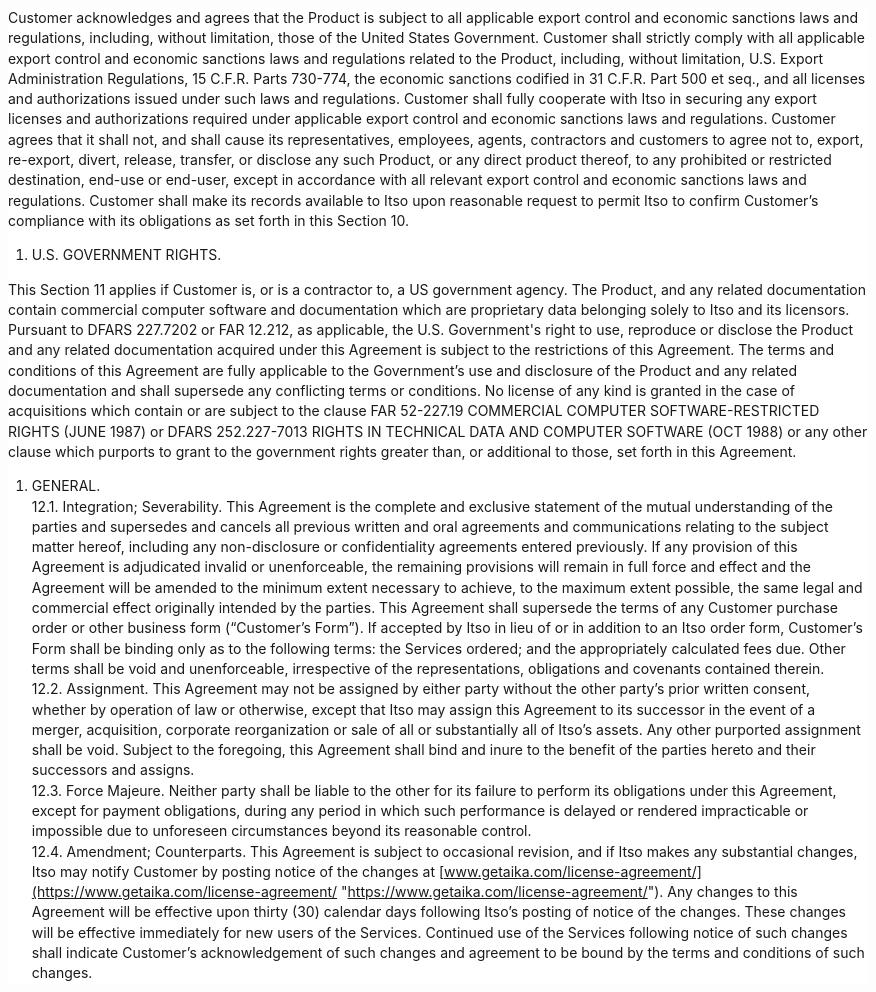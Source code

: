 Customer acknowledges and agrees that the Product is subject to all applicable export control and economic sanctions laws and regulations, including, without limitation, those of the United States Government. Customer shall strictly comply with all applicable export control and economic sanctions laws and regulations related to the Product, including, without limitation, U.S. Export Administration Regulations, 15 C.F.R. Parts 730-774, the economic sanctions codified in 31 C.F.R. Part 500 et seq., and all licenses and authorizations issued under such laws and regulations. Customer shall fully cooperate with Itso in securing any export licenses and authorizations required under applicable export control and economic sanctions laws and regulations. Customer agrees that it shall not, and shall cause its representatives, employees, agents, contractors and customers to agree not to, export, re-export, divert, release, transfer, or disclose any such Product, or any direct product thereof, to any prohibited or restricted destination, end-use or end-user, except in accordance with all relevant export control and economic sanctions laws and regulations. Customer shall make its records available to Itso upon reasonable request to permit Itso to confirm Customer’s compliance with its obligations as set forth in this Section 10.

1. U.S. GOVERNMENT RIGHTS.

This Section 11 applies if Customer is, or is a contractor to, a US government agency. The Product, and any related documentation contain commercial computer software and documentation which are proprietary data belonging solely to Itso and its licensors. Pursuant to DFARS 227.7202 or FAR 12.212, as applicable, the U.S. Government's right to use, reproduce or disclose the Product and any related documentation acquired under this Agreement is subject to the restrictions of this Agreement. The terms and conditions of this Agreement are fully applicable to the Government’s use and disclosure of the Product and any related documentation and shall supersede any conflicting terms or conditions. No license of any kind is granted in the case of acquisitions which contain or are subject to the clause FAR 52-227.19 COMMERCIAL COMPUTER SOFTWARE-RESTRICTED RIGHTS (JUNE 1987) or DFARS 252.227-7013 RIGHTS IN TECHNICAL DATA AND COMPUTER SOFTWARE (OCT 1988) or any other clause which purports to grant to the government rights greater than, or additional to those, set forth in this Agreement.

1. GENERAL.  
   12\.1. Integration; Severability. This Agreement is the complete and exclusive statement of the mutual understanding of the parties and supersedes and cancels all previous written and oral agreements and communications relating to the subject matter hereof, including any non-disclosure or confidentiality agreements entered previously. If any provision of this Agreement is adjudicated invalid or unenforceable, the remaining provisions will remain in full force and effect and the Agreement will be amended to the minimum extent necessary to achieve, to the maximum extent possible, the same legal and commercial effect originally intended by the parties. This Agreement shall supersede the terms of any Customer purchase order or other business form (“Customer’s Form”). If accepted by Itso in lieu of or in addition to an Itso order form, Customer’s Form shall be binding only as to the following terms: the Services ordered; and the appropriately calculated fees due. Other terms shall be void and unenforceable, irrespective of the representations, obligations and covenants contained therein.  
   12\.2. Assignment. This Agreement may not be assigned by either party without the other party’s prior written consent, whether by operation of law or otherwise, except that Itso may assign this Agreement to its successor in the event of a merger, acquisition, corporate reorganization or sale of all or substantially all of Itso’s assets. Any other purported assignment shall be void. Subject to the foregoing, this Agreement shall bind and inure to the benefit of the parties hereto and their successors and assigns.  
   12\.3. Force Majeure. Neither party shall be liable to the other for its failure to perform its obligations under this Agreement, except for payment obligations, during any period in which such performance is delayed or rendered impracticable or impossible due to unforeseen circumstances beyond its reasonable control.  
   12\.4. Amendment; Counterparts. This Agreement is subject to occasional revision, and if Itso makes any substantial changes, Itso may notify Customer by posting notice of the changes at [www.getaika.com/license-agreement/](https://www.getaika.com/license-agreement/ "https://www.getaika.com/license-agreement/"). Any changes to this Agreement will be effective upon thirty (30) calendar days following Itso’s posting of notice of the changes. These changes will be effective immediately for new users of the Services. Continued use of the Services following notice of such changes shall indicate Customer’s acknowledgement of such changes and agreement to be bound by the terms and conditions of such changes.  